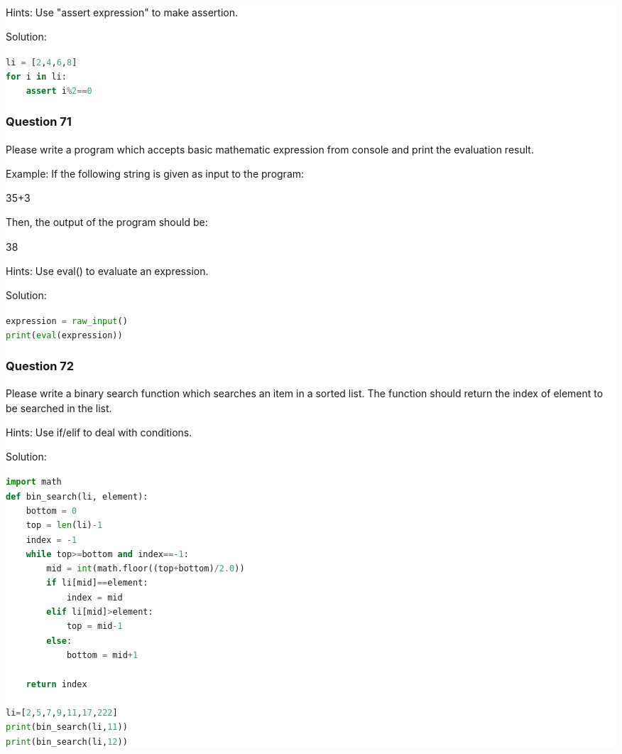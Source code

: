 Hints:
Use "assert expression" to make assertion.

Solution:
```python
li = [2,4,6,8]
for i in li:
    assert i%2==0
```

### Question 71
Please write a program which accepts basic mathematic expression from console and print the evaluation result.

Example:
If the following string is given as input to the program:

35+3

Then, the output of the program should be:

38

Hints:
Use eval() to evaluate an expression.


Solution:
```python
expression = raw_input()
print(eval(expression))
```

### Question 72
Please write a binary search function which searches an item in a sorted list. The function should return the index of element to be searched in the list.

Hints:
Use if/elif to deal with conditions.

Solution:
```python
import math
def bin_search(li, element):
    bottom = 0
    top = len(li)-1
    index = -1
    while top>=bottom and index==-1:
        mid = int(math.floor((top+bottom)/2.0))
        if li[mid]==element:
            index = mid
        elif li[mid]>element:
            top = mid-1
        else:
            bottom = mid+1

    return index

li=[2,5,7,9,11,17,222]
print(bin_search(li,11))
print(bin_search(li,12))
```
